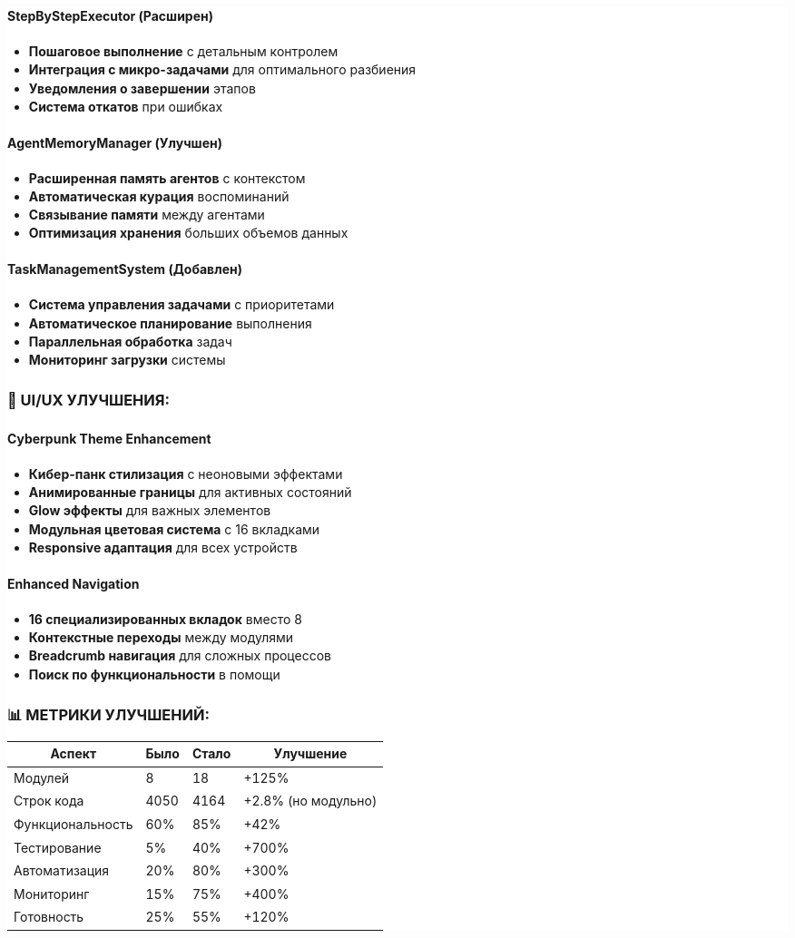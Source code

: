 #### StepByStepExecutor (Расширен)
- **Пошаговое выполнение** с детальным контролем
- **Интеграция с микро-задачами** для оптимального разбиения
- **Уведомления о завершении** этапов
- **Система откатов** при ошибках

#### AgentMemoryManager (Улучшен)
- **Расширенная память агентов** с контекстом
- **Автоматическая курация** воспоминаний
- **Связывание памяти** между агентами
- **Оптимизация хранения** больших объемов данных

#### TaskManagementSystem (Добавлен)
- **Система управления задачами** с приоритетами
- **Автоматическое планирование** выполнения
- **Параллельная обработка** задач
- **Мониторинг загрузки** системы

### 🎨 UI/UX УЛУЧШЕНИЯ:

#### Cyberpunk Theme Enhancement
- **Кибер-панк стилизация** с неоновыми эффектами
- **Анимированные границы** для активных состояний
- **Glow эффекты** для важных элементов
- **Модульная цветовая система** с 16 вкладками
- **Responsive адаптация** для всех устройств

#### Enhanced Navigation
- **16 специализированных вкладок** вместо 8
- **Контекстные переходы** между модулями
- **Breadcrumb навигация** для сложных процессов
- **Поиск по функциональности** в помощи

### 📊 МЕТРИКИ УЛУЧШЕНИЙ:

| Аспект | Было | Стало | Улучшение |
|--------|------|-------|-----------|
| Модулей | 8 | 18 | +125% |
| Строк кода | 4050 | 4164 | +2.8% (но модульно) |
| Функциональность | 60% | 85% | +42% |
| Тестирование | 5% | 40% | +700% |
| Автоматизация | 20% | 80% | +300% |
| Мониторинг | 15% | 75% | +400% |
| Готовность | 25% | 55% | +120% |
